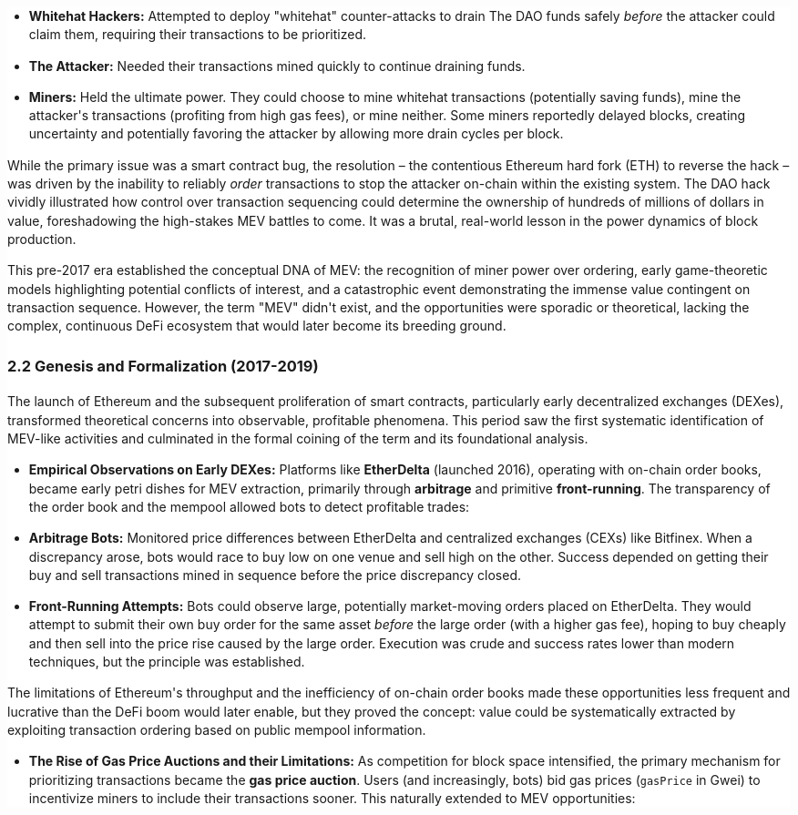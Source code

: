 *   **Whitehat Hackers:** Attempted to deploy "whitehat" counter-attacks to drain The DAO funds safely *before* the attacker could claim them, requiring their transactions to be prioritized.

*   **The Attacker:** Needed their transactions mined quickly to continue draining funds.

*   **Miners:** Held the ultimate power. They could choose to mine whitehat transactions (potentially saving funds), mine the attacker's transactions (profiting from high gas fees), or mine neither. Some miners reportedly delayed blocks, creating uncertainty and potentially favoring the attacker by allowing more drain cycles per block.

While the primary issue was a smart contract bug, the resolution – the contentious Ethereum hard fork (ETH) to reverse the hack – was driven by the inability to reliably *order* transactions to stop the attacker on-chain within the existing system. The DAO hack vividly illustrated how control over transaction sequencing could determine the ownership of hundreds of millions of dollars in value, foreshadowing the high-stakes MEV battles to come. It was a brutal, real-world lesson in the power dynamics of block production.

This pre-2017 era established the conceptual DNA of MEV: the recognition of miner power over ordering, early game-theoretic models highlighting potential conflicts of interest, and a catastrophic event demonstrating the immense value contingent on transaction sequence. However, the term "MEV" didn't exist, and the opportunities were sporadic or theoretical, lacking the complex, continuous DeFi ecosystem that would later become its breeding ground.

### 2.2 Genesis and Formalization (2017-2019)

The launch of Ethereum and the subsequent proliferation of smart contracts, particularly early decentralized exchanges (DEXes), transformed theoretical concerns into observable, profitable phenomena. This period saw the first systematic identification of MEV-like activities and culminated in the formal coining of the term and its foundational analysis.

*   **Empirical Observations on Early DEXes:** Platforms like **EtherDelta** (launched 2016), operating with on-chain order books, became early petri dishes for MEV extraction, primarily through **arbitrage** and primitive **front-running**. The transparency of the order book and the mempool allowed bots to detect profitable trades:

*   **Arbitrage Bots:** Monitored price differences between EtherDelta and centralized exchanges (CEXs) like Bitfinex. When a discrepancy arose, bots would race to buy low on one venue and sell high on the other. Success depended on getting their buy and sell transactions mined in sequence before the price discrepancy closed.

*   **Front-Running Attempts:** Bots could observe large, potentially market-moving orders placed on EtherDelta. They would attempt to submit their own buy order for the same asset *before* the large order (with a higher gas fee), hoping to buy cheaply and then sell into the price rise caused by the large order. Execution was crude and success rates lower than modern techniques, but the principle was established.

The limitations of Ethereum's throughput and the inefficiency of on-chain order books made these opportunities less frequent and lucrative than the DeFi boom would later enable, but they proved the concept: value could be systematically extracted by exploiting transaction ordering based on public mempool information.

*   **The Rise of Gas Price Auctions and their Limitations:** As competition for block space intensified, the primary mechanism for prioritizing transactions became the **gas price auction**. Users (and increasingly, bots) bid gas prices (`gasPrice` in Gwei) to incentivize miners to include their transactions sooner. This naturally extended to MEV opportunities:
